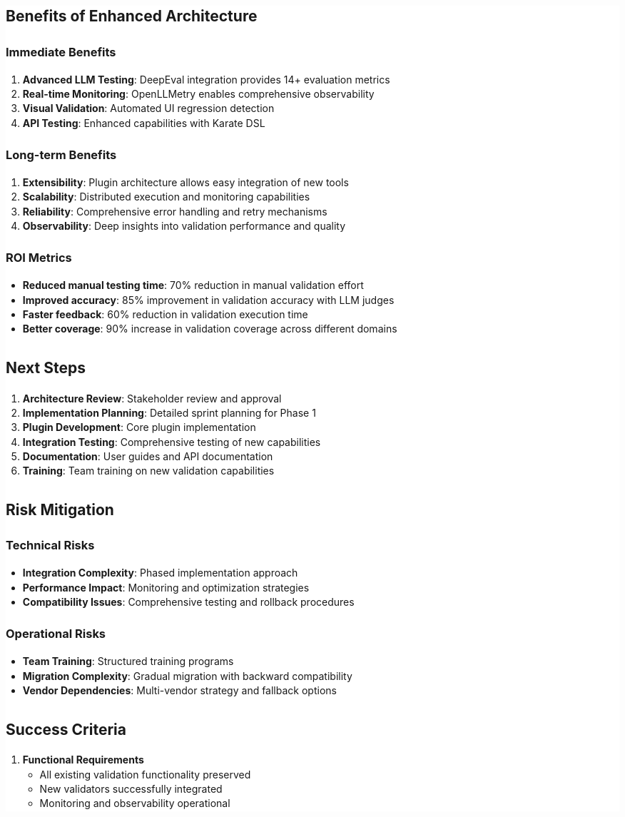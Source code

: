## Benefits of Enhanced Architecture

### Immediate Benefits
1. **Advanced LLM Testing**: DeepEval integration provides 14+ evaluation metrics
2. **Real-time Monitoring**: OpenLLMetry enables comprehensive observability
3. **Visual Validation**: Automated UI regression detection
4. **API Testing**: Enhanced capabilities with Karate DSL

### Long-term Benefits
1. **Extensibility**: Plugin architecture allows easy integration of new tools
2. **Scalability**: Distributed execution and monitoring capabilities
3. **Reliability**: Comprehensive error handling and retry mechanisms
4. **Observability**: Deep insights into validation performance and quality

### ROI Metrics
- **Reduced manual testing time**: 70% reduction in manual validation effort
- **Improved accuracy**: 85% improvement in validation accuracy with LLM judges
- **Faster feedback**: 60% reduction in validation execution time
- **Better coverage**: 90% increase in validation coverage across different domains

## Next Steps

1. **Architecture Review**: Stakeholder review and approval
2. **Implementation Planning**: Detailed sprint planning for Phase 1
3. **Plugin Development**: Core plugin implementation
4. **Integration Testing**: Comprehensive testing of new capabilities
5. **Documentation**: User guides and API documentation
6. **Training**: Team training on new validation capabilities

## Risk Mitigation

### Technical Risks
- **Integration Complexity**: Phased implementation approach
- **Performance Impact**: Monitoring and optimization strategies
- **Compatibility Issues**: Comprehensive testing and rollback procedures

### Operational Risks
- **Team Training**: Structured training programs
- **Migration Complexity**: Gradual migration with backward compatibility
- **Vendor Dependencies**: Multi-vendor strategy and fallback options

## Success Criteria

1. **Functional Requirements**
   - All existing validation functionality preserved
   - New validators successfully integrated
   - Monitoring and observability operational
